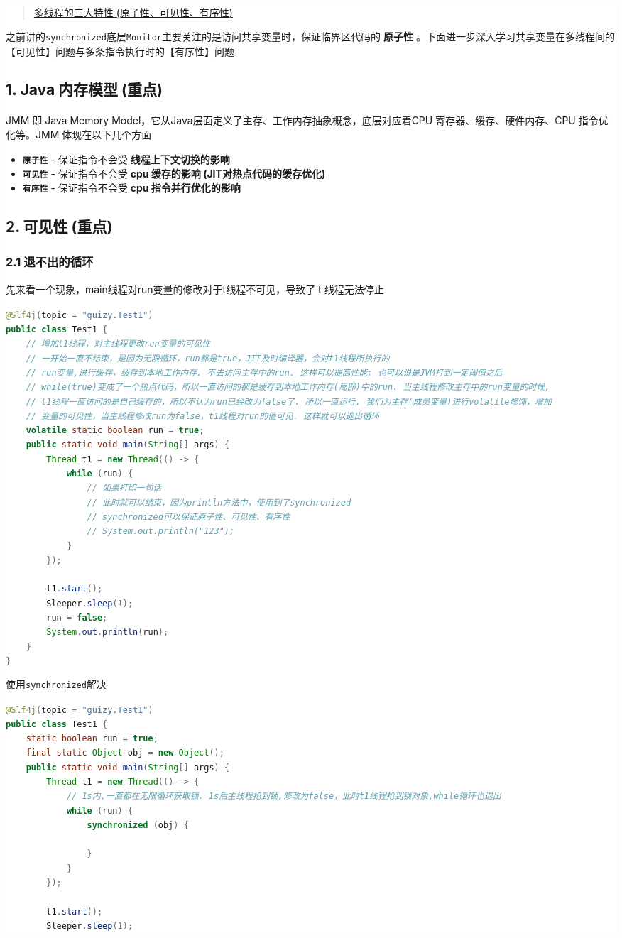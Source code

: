 > [多线程的三大特性 (原子性、可见性、有序性)](https://blog.csdn.net/lzb348110175/article/details/103594836)

之前讲的`synchronized`底层`Monitor`主要关注的是访问共享变量时，保证临界区代码的 **原子性** 。下面进一步深入学习共享变量在多线程间的【可见性】问题与多条指令执行时的【有序性】问题

## 1. Java 内存模型 (重点)

JMM 即 Java Memory Model，它从Java层面定义了主存、工作内存抽象概念，底层对应着CPU 寄存器、缓存、硬件内存、CPU 指令优化等。JMM 体现在以下几个方面

- **`原子性`** - 保证指令不会受 **线程上下文切换的影响**
- **`可见性`** - 保证指令不会受 **cpu 缓存的影响 (JIT对热点代码的缓存优化)**
- **`有序性`** - 保证指令不会受 **cpu 指令并行优化的影响**

## 2. 可见性 (重点)

### 2.1 退不出的循环

先来看一个现象，main线程对run变量的修改对于t线程不可见，导致了 t 线程无法停止

```java
@Slf4j(topic = "guizy.Test1")
public class Test1 {
    // 增加t1线程，对主线程更改run变量的可见性
    // 一开始一直不结束，是因为无限循环，run都是true，JIT及时编译器，会对t1线程所执行的
    // run变量,进行缓存，缓存到本地工作内存. 不去访问主存中的run. 这样可以提高性能; 也可以说是JVM打到一定阈值之后
    // while(true)变成了一个热点代码，所以一直访问的都是缓存到本地工作内存(局部)中的run. 当主线程修改主存中的run变量的时候,
    // t1线程一直访问的是自己缓存的，所以不认为run已经改为false了. 所以一直运行. 我们为主存(成员变量)进行volatile修饰，增加
    // 变量的可见性，当主线程修改run为false，t1线程对run的值可见. 这样就可以退出循环
    volatile static boolean run = true;
    public static void main(String[] args) {
        Thread t1 = new Thread(() -> {
            while (run) {
                // 如果打印一句话
                // 此时就可以结束，因为println方法中，使用到了synchronized
                // synchronized可以保证原子性、可见性、有序性
                // System.out.println("123");
            }
        });

        t1.start();
        Sleeper.sleep(1);
        run = false;
        System.out.println(run);
    }
}
```

使用`synchronized`解决

```java
@Slf4j(topic = "guizy.Test1")
public class Test1 {
    static boolean run = true;
    final static Object obj = new Object();
    public static void main(String[] args) {
        Thread t1 = new Thread(() -> {
            // 1s内,一直都在无限循环获取锁. 1s后主线程抢到锁,修改为false，此时t1线程抢到锁对象,while循环也退出
            while (run) {
                synchronized (obj) {

                }
            }
        });

        t1.start();
        Sleeper.sleep(1);
```